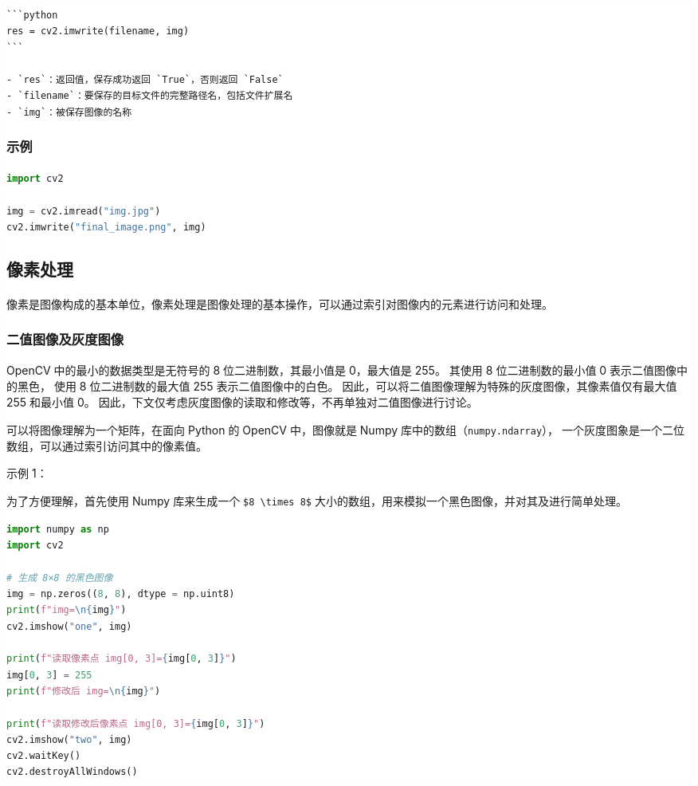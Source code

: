     ```python
    res = cv2.imwrite(filename, img)
    ```

    - `res`：返回值，保存成功返回 `True`，否则返回 `False`
    - `filename`：要保存的目标文件的完整路径名，包括文件扩展名
    - `img`：被保存图像的名称

### 示例

```python
import cv2

img = cv2.imread("img.jpg")
cv2.imwrite("final_image.png", img)
```

## 像素处理

像素是图像构成的基本单位，像素处理是图像处理的基本操作，可以通过索引对图像内的元素进行访问和处理。

### 二值图像及灰度图像

OpenCV 中的最小的数据类型是无符号的 8 位二进制数，其最小值是 0，最大值是 255。
其使用 8 位二进制数的最小值 0 表示二值图像中的黑色，
使用 8 位二进制数的最大值 255 表示二值图像中的白色。
因此，可以将二值图像理解为特殊的灰度图像，其像素值仅有最大值 255 和最小值 0。
因此，下文仅考虑灰度图像的读取和修改等，不再单独对二值图像进行讨论。

可以将图像理解为一个矩阵，在面向 Python 的 OpenCV 中，图像就是 Numpy 库中的数组（`numpy.ndarray`），
一个灰度图象是一个二位数组，可以通过索引访问其中的像素值。

示例 1：

为了方便理解，首先使用 Numpy 库来生成一个 `$8 \times 8$` 大小的数组，用来模拟一个黑色图像，并对其及进行简单处理。

```python
import numpy as np
import cv2

# 生成 8×8 的黑色图像
img = np.zeros((8, 8), dtype = np.uint8)
print(f"img=\n{img}")
cv2.imshow("one", img)

print(f"读取像素点 img[0, 3]={img[0, 3]}")
img[0, 3] = 255
print(f"修改后 img=\n{img}")

print(f"读取修改后像素点 img[0, 3]={img[0, 3]}")
cv2.imshow("two", img)
cv2.waitKey()
cv2.destroyAllWindows()
```
